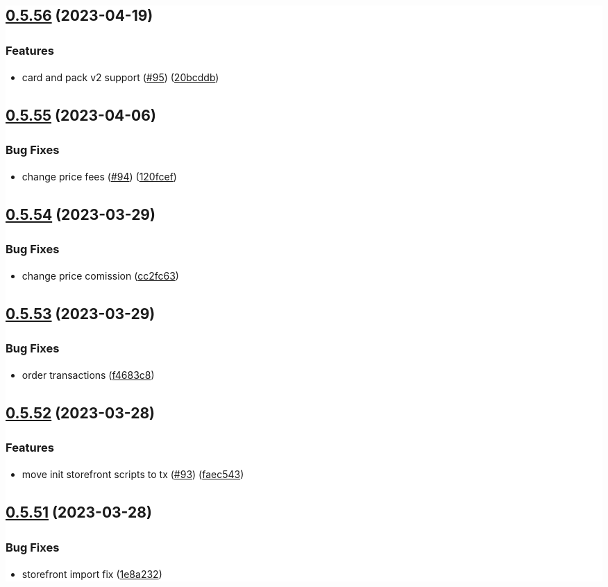 ## [0.5.56](https://github.com/rarible/flow-sdk/compare/v0.5.55...v0.5.56) (2023-04-19)

### Features

- card and pack v2 support ([#95](https://github.com/rarible/flow-sdk/issues/95)) ([20bcddb](https://github.com/rarible/flow-sdk/commit/20bcddb97d7d47bf3157eda58957ede8f2726faa))

## [0.5.55](https://github.com/rarible/flow-sdk/compare/v0.5.54...v0.5.55) (2023-04-06)

### Bug Fixes

- change price fees ([#94](https://github.com/rarible/flow-sdk/issues/94)) ([120fcef](https://github.com/rarible/flow-sdk/commit/120fcef35295af856e7836c9c48707235a1104e1))

## [0.5.54](https://github.com/rarible/flow-sdk/compare/v0.5.53...v0.5.54) (2023-03-29)

### Bug Fixes

- change price comission ([cc2fc63](https://github.com/rarible/flow-sdk/commit/cc2fc630e13aa024403ab82c89b44fb08d768a63))

## [0.5.53](https://github.com/rarible/flow-sdk/compare/v0.5.52...v0.5.53) (2023-03-29)

### Bug Fixes

- order transactions ([f4683c8](https://github.com/rarible/flow-sdk/commit/f4683c8ea1f0c1d65898a52d060541945eaad48a))

## [0.5.52](https://github.com/rarible/flow-sdk/compare/v0.5.51...v0.5.52) (2023-03-28)

### Features

- move init storefront scripts to tx ([#93](https://github.com/rarible/flow-sdk/issues/93)) ([faec543](https://github.com/rarible/flow-sdk/commit/faec543ffec909487846e0644b68b1380c7dabed))

## [0.5.51](https://github.com/rarible/flow-sdk/compare/v0.5.50...v0.5.51) (2023-03-28)

### Bug Fixes

- storefront import fix ([1e8a232](https://github.com/rarible/flow-sdk/commit/1e8a2329fd0f5926c337fbcdead7872865cf9dd2))
